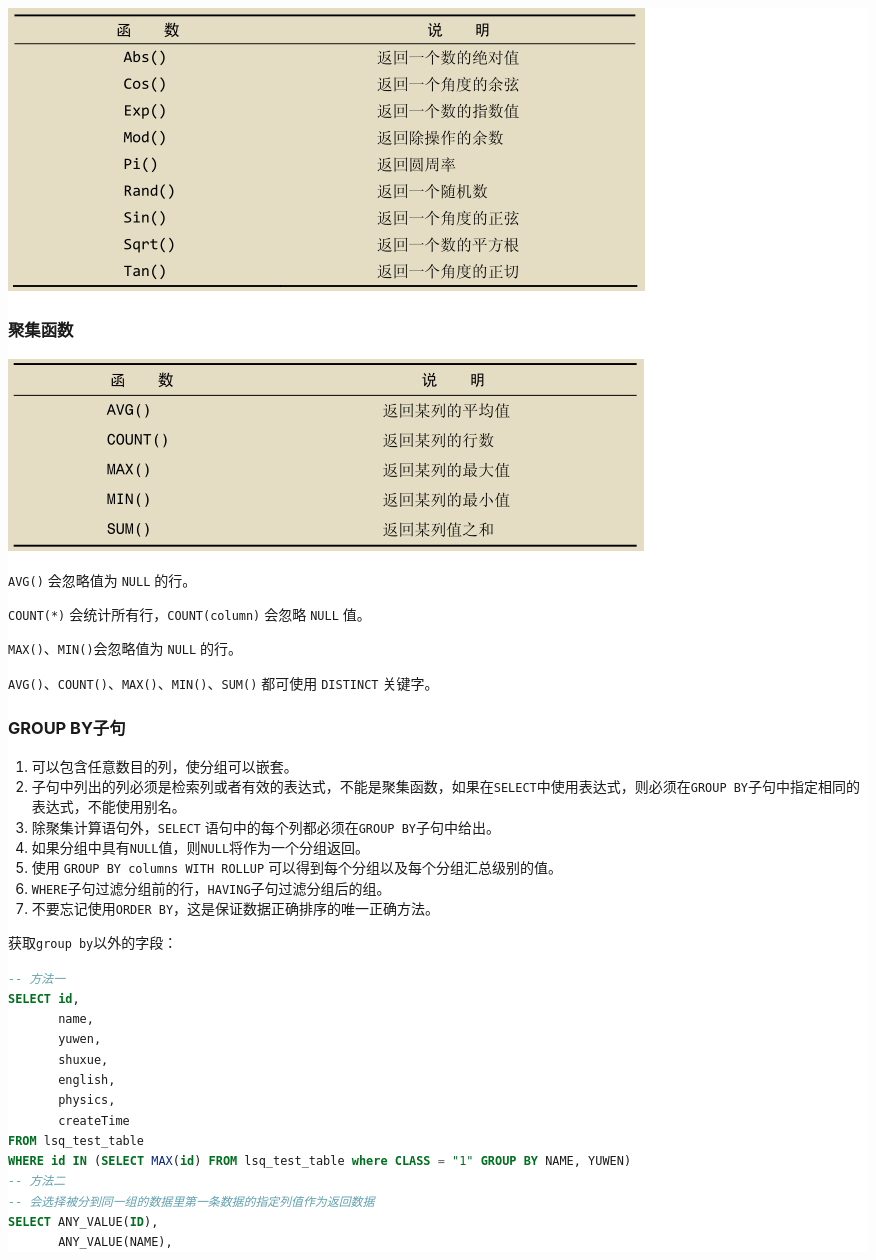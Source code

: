 
![image.png](./assets/61.png)

### 聚集函数

![image.png](./assets/62.png)

`AVG()` 会忽略值为 `NULL` 的行。

`COUNT(*)` 会统计所有行，`COUNT(column)` 会忽略 `NULL` 值。

`MAX()`、`MIN()`会忽略值为 `NULL` 的行。

`AVG()`、`COUNT()`、`MAX()`、`MIN()`、`SUM()` 都可使用 `DISTINCT` 关键字。

### GROUP BY子句

1. 可以包含任意数目的列，使分组可以嵌套。
2. 子句中列出的列必须是检索列或者有效的表达式，不能是聚集函数，如果在`SELECT`中使用表达式，则必须在`GROUP BY`子句中指定相同的表达式，不能使用别名。
3. 除聚集计算语句外，`SELECT` 语句中的每个列都必须在`GROUP BY`子句中给出。
4. 如果分组中具有`NULL`值，则`NULL`将作为一个分组返回。
5. 使用 `GROUP BY columns WITH ROLLUP` 可以得到每个分组以及每个分组汇总级别的值。
6. `WHERE`子句过滤分组前的行，`HAVING`子句过滤分组后的组。
7. 不要忘记使用`ORDER BY`，这是保证数据正确排序的唯一正确方法。

获取`group by`以外的字段：

```sql
-- 方法一
SELECT id,
       name,
       yuwen,
       shuxue,
       english,
       physics,
       createTime
FROM lsq_test_table
WHERE id IN (SELECT MAX(id) FROM lsq_test_table where CLASS = "1" GROUP BY NAME, YUWEN)
-- 方法二
-- 会选择被分到同一组的数据里第一条数据的指定列值作为返回数据
SELECT ANY_VALUE(ID),
       ANY_VALUE(NAME),
```